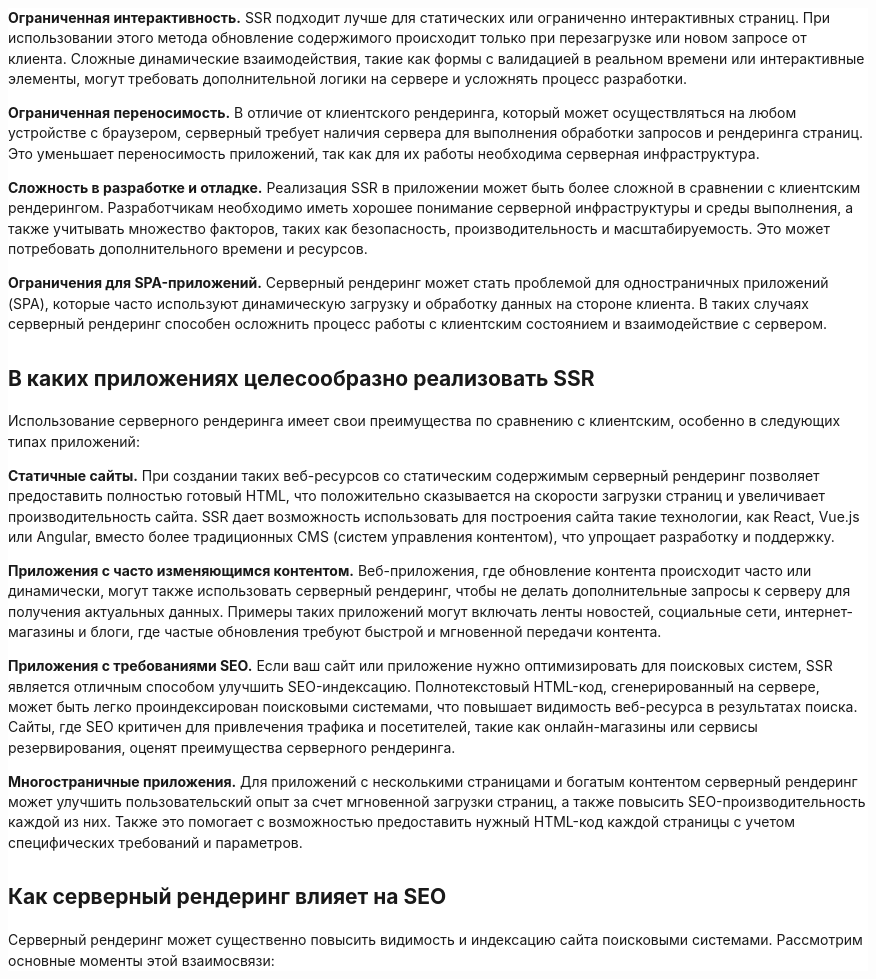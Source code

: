 **Ограниченная интерактивность.** SSR подходит лучше для статических или ограниченно интерактивных страниц. При использовании этого метода обновление содержимого происходит только при перезагрузке или новом запросе от клиента. Сложные динамические взаимодействия, такие как формы с валидацией в реальном времени или интерактивные элементы, могут требовать дополнительной логики на сервере и усложнять процесс разработки.

**Ограниченная переносимость.** В отличие от клиентского рендеринга, который может осуществляться на любом устройстве с браузером, серверный требует наличия сервера для выполнения обработки запросов и рендеринга страниц. Это уменьшает переносимость приложений, так как для их работы необходима серверная инфраструктура. 

**Сложность в разработке и отладке.** Реализация SSR в приложении может быть более сложной в сравнении с клиентским рендерингом. Разработчикам необходимо иметь хорошее понимание серверной инфраструктуры и среды выполнения, а также учитывать множество факторов, таких как безопасность, производительность и масштабируемость. Это может потребовать дополнительного времени и ресурсов.

**Ограничения для SPA-приложений.** Серверный рендеринг может стать проблемой для одностраничных приложений (SPA), которые часто используют динамическую загрузку и обработку данных на стороне клиента. В таких случаях серверный рендеринг способен осложнить процесс работы с клиентским состоянием и взаимодействие с сервером.

## В каких приложениях целесообразно реализовать SSR

Использование серверного рендеринга имеет свои преимущества по сравнению с клиентским, особенно в следующих типах приложений:

**Статичные сайты.** При создании таких веб-ресурсов со статическим содержимым серверный рендеринг позволяет предоставить полностью готовый HTML, что положительно сказывается на скорости загрузки страниц и увеличивает производительность сайта. SSR дает возможность использовать для построения сайта такие технологии, как React, Vue.js или Angular, вместо более традиционных CMS (систем управления контентом), что упрощает разработку и поддержку.

**Приложения с часто изменяющимся контентом.** Веб-приложения, где обновление контента происходит часто или динамически, могут также использовать серверный рендеринг, чтобы не делать дополнительные запросы к серверу для получения актуальных данных. Примеры таких приложений могут включать ленты новостей, социальные сети, интернет-магазины и блоги, где частые обновления требуют быстрой и мгновенной передачи контента.

**Приложения с требованиями SEO.** Если ваш сайт или приложение нужно оптимизировать для поисковых систем, SSR является отличным способом улучшить SEO-индексацию. Полнотекстовый HTML-код, сгенерированный на сервере, может быть легко проиндексирован поисковыми системами, что повышает видимость веб-ресурса в результатах поиска. Сайты, где SEO критичен для привлечения трафика и посетителей, такие как онлайн-магазины или сервисы резервирования, оценят преимущества серверного рендеринга.

**Многостраничные приложения.** Для приложений с несколькими страницами и богатым контентом серверный рендеринг может улучшить пользовательский опыт за счет мгновенной загрузки страниц, а также повысить SEO-производительность каждой из них. Также это помогает с возможностью предоставить нужный HTML-код каждой страницы с учетом специфических требований и параметров.

## Как серверный рендеринг влияет на SEO

Серверный рендеринг может существенно повысить видимость и индексацию сайта поисковыми системами. Рассмотрим основные моменты этой взаимосвязи:
